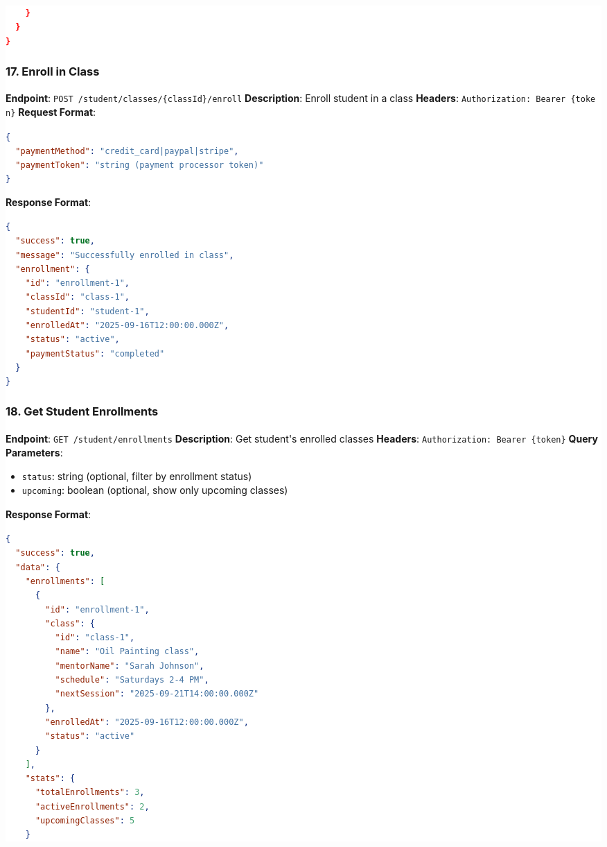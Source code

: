 ```json
    }
  }
}
```

### 17. Enroll in Class
**Endpoint**: `POST /student/classes/{classId}/enroll`
**Description**: Enroll student in a class
**Headers**: `Authorization: Bearer {token}`
**Request Format**:
```json
{
  "paymentMethod": "credit_card|paypal|stripe",
  "paymentToken": "string (payment processor token)"
}
```
**Response Format**:
```json
{
  "success": true,
  "message": "Successfully enrolled in class",
  "enrollment": {
    "id": "enrollment-1",
    "classId": "class-1",
    "studentId": "student-1",
    "enrolledAt": "2025-09-16T12:00:00.000Z",
    "status": "active",
    "paymentStatus": "completed"
  }
}
```

### 18. Get Student Enrollments
**Endpoint**: `GET /student/enrollments`
**Description**: Get student's enrolled classes
**Headers**: `Authorization: Bearer {token}`
**Query Parameters**:
- `status`: string (optional, filter by enrollment status)
- `upcoming`: boolean (optional, show only upcoming classes)

**Response Format**:
```json
{
  "success": true,
  "data": {
    "enrollments": [
      {
        "id": "enrollment-1",
        "class": {
          "id": "class-1",
          "name": "Oil Painting class",
          "mentorName": "Sarah Johnson",
          "schedule": "Saturdays 2-4 PM",
          "nextSession": "2025-09-21T14:00:00.000Z"
        },
        "enrolledAt": "2025-09-16T12:00:00.000Z",
        "status": "active"
      }
    ],
    "stats": {
      "totalEnrollments": 3,
      "activeEnrollments": 2,
      "upcomingClasses": 5
    }
```